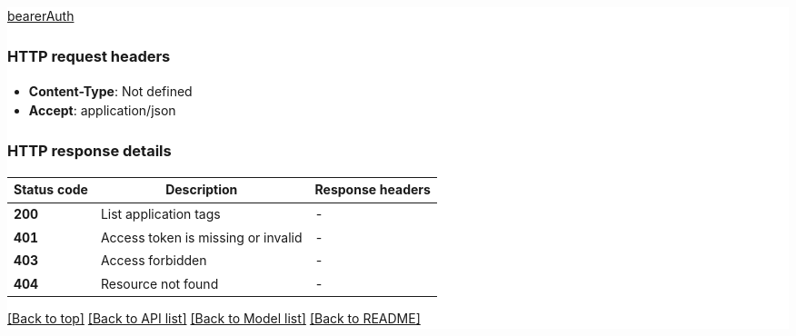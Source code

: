 [bearerAuth](../README.md#bearerAuth)

### HTTP request headers

 - **Content-Type**: Not defined
 - **Accept**: application/json


### HTTP response details

| Status code | Description | Response headers |
|-------------|-------------|------------------|
**200** | List application tags |  -  |
**401** | Access token is missing or invalid |  -  |
**403** | Access forbidden |  -  |
**404** | Resource not found |  -  |

[[Back to top]](#) [[Back to API list]](../README.md#documentation-for-api-endpoints) [[Back to Model list]](../README.md#documentation-for-models) [[Back to README]](../README.md)

